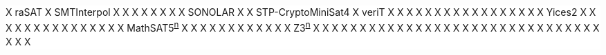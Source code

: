   <td></td> <td></td> <td></td> <td></td> <td></td> <td></td> <td></td> <td></td> <td></td> <td></td> <td></td> <td></td> <td></td> <td></td> <td></td> <td></td> <td></td> <td></td> <td></td> <td></td> <td></td> <td>X</td> <td></td> <td></td> <td></td> <td></td> <td></td> <td></td> <td></td> <td></td> <td></td> <td></td> <td></td> <td></td>
</tr>
<tr class="center">
  <td class="left">raSAT</td>
  <td></td> <td></td> <td></td> <td></td> <td></td> <td></td> <td></td> <td></td> <td></td> <td></td> <td></td> <td></td> <td></td> <td></td> <td></td> <td></td> <td></td> <td></td> <td></td> <td>X</td> <td></td> <td></td> <td></td> <td></td> <td></td> <td></td> <td></td> <td></td> <td></td> <td></td> <td></td> <td></td> <td></td> <td></td>
</tr>
<tr class="center">
  <td class="left">SMTInterpol</td>
  <td></td> <td></td> <td></td> <td></td> <td></td> <td></td> <td></td> <td></td> <td></td> <td></td> <td>X</td> <td></td> <td>X</td> <td>X</td> <td></td> <td></td> <td>X</td> <td>X</td> <td></td> <td></td> <td></td> <td>X</td> <td></td> <td></td> <td>X</td> <td>X</td> <td></td> <td></td> <td></td> <td></td> <td></td> <td></td> <td></td> <td></td>
</tr>

<tr class="center">
  <td class="left">SONOLAR</td>
  <td></td> <td></td> <td></td> <td></td> <td></td> <td></td> <td></td> <td></td> <td></td> <td>X</td> <td></td> <td></td> <td></td> <td></td> <td>X</td> <td></td> <td></td> <td></td> <td></td> <td></td> <td></td> <td></td> <td></td> <td></td> <td></td> <td></td> <td></td> <td></td> <td></td> <td></td> <td></td> <td></td> <td></td> <td></td>
</tr>

<tr class="center">
  <td class="left">STP-CryptoMiniSat4</td>
  <td></td> <td></td> <td></td> <td></td> <td></td> <td></td> <td></td> <td></td> <td></td> <td></td> <td></td> <td></td> <td></td> <td></td> <td>X</td> <td></td> <td></td> <td></td> <td></td> <td></td> <td></td> <td></td> <td></td> <td></td> <td></td> <td></td> <td></td> <td></td> <td></td> <td></td> <td></td> <td></td> <td></td> <td></td>
</tr>
<tr class="center">
  <td class="left">veriT</td>
  <td>X</td> <td>X</td> <td>X</td> <td></td> <td></td> <td>X</td> <td>X</td> <td></td> <td></td> <td></td> <td></td> <td></td> <td>X</td> <td></td> <td></td> <td>X</td> <td>X</td> <td>X</td> <td></td> <td></td> <td>X</td> <td>X</td> <td></td> <td>X</td> <td>X</td> <td>X</td> <td></td> <td></td> <td>X</td> <td></td> <td></td> <td>X</td> <td>X</td> <td></td>
</tr>
<tr class="center">
  <td class="left">Yices2</td>
  <td></td> <td></td> <td></td> <td></td> <td></td> <td></td> <td></td> <td></td> <td></td> <td>X</td> <td>X</td> <td>X</td> <td>X</td> <td>X</td> <td>X</td> <td>X</td> <td>X</td> <td>X</td> <td></td> <td></td> <td>X</td> <td>X</td> <td>X</td> <td>X</td> <td>X</td> <td>X</td> <td></td> <td></td> <td></td> <td></td> <td></td> <td></td> <td></td> <td></td>
</tr>
<tr class="center non-competing-grey">
  <td class="left">MathSAT5<sup><a href="#fnn">n</a></sup></td>
  <td></td> <td></td> <td></td> <td></td> <td></td> <td></td> <td></td> <td></td> <td></td> <td>X</td> <td>X</td> <td>X</td> <td>X</td> <td>X</td> <td>X</td> <td></td> <td>X</td> <td>X</td> <td></td> <td></td> <td></td> <td>X</td> <td>X</td> <td></td> <td>X</td> <td>X</td> <td></td> <td></td> <td></td> <td></td> <td></td> <td></td> <td></td> <td></td>
</tr>
<tr class="center non-competing-grey">
  <td class="left">Z3<sup><a href="#fnn">n</a></sup></td>
  <td>X</td> <td>X</td> <td>X</td> <td>X</td> <td>X</td> <td>X</td> <td>X</td> <td>X</td> <td>X</td> <td>X</td> <td>X</td> <td>X</td> <td>X</td> <td>X</td> <td>X</td> <td>X</td> <td>X</td> <td>X</td> <td>X</td> <td>X</td> <td>X</td> <td>X</td> <td>X</td> <td>X</td> <td>X</td> <td>X</td> <td>X</td> <td>X</td> <td>X</td> <td>X</td> <td>X</td> <td>X</td> <td>X</td> <td>X</td>
</tr>
